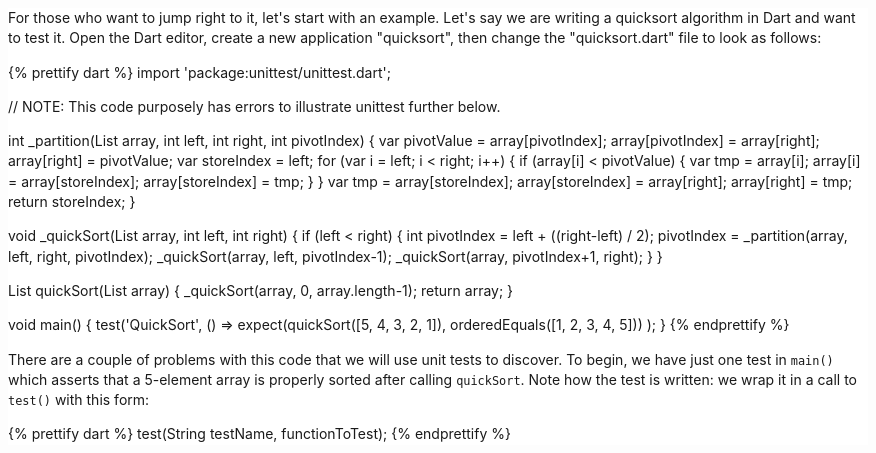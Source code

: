For those who want to jump right to it, let's start with an example. Let's say we are writing a quicksort algorithm in Dart and want to test it. Open the Dart editor, create a new application "quicksort", then change the "quicksort.dart" file to look as follows:

{% prettify dart %}
import 'package:unittest/unittest.dart';

// NOTE: This code purposely has errors to illustrate unittest further below.

int _partition(List array, int left, int right, int pivotIndex) {
  var pivotValue = array[pivotIndex];
  array[pivotIndex] = array[right];
  array[right] = pivotValue;
  var storeIndex = left;
  for (var i = left; i < right; i++) {
    if (array[i] < pivotValue) {
      var tmp = array[i];
      array[i] = array[storeIndex];
      array[storeIndex] = tmp;
    }
  }
  var tmp = array[storeIndex];
  array[storeIndex] = array[right];
  array[right] = tmp;
  return storeIndex;
}

void _quickSort(List array, int left, int right) {
  if (left < right) {
    int pivotIndex = left + ((right-left) / 2);
    pivotIndex = _partition(array, left, right, pivotIndex);
    _quickSort(array, left, pivotIndex-1);
    _quickSort(array, pivotIndex+1, right);
  }
}

List quickSort(List array) {
  _quickSort(array, 0, array.length-1);
  return array;
}

void main() {
  test('QuickSort', () =>
    expect(quickSort([5, 4, 3, 2, 1]),
      orderedEquals([1, 2, 3, 4, 5]))
  );
}
{% endprettify %}

There are a couple of problems with this code that we will use unit tests to discover. To begin, we have just one test in `main()` which asserts that a 5-element array is properly sorted after calling `quickSort`. Note how the test is written: we wrap it in a call to `test()` with this form:

{% prettify dart %}
test(String testName, functionToTest);
{% endprettify %}
